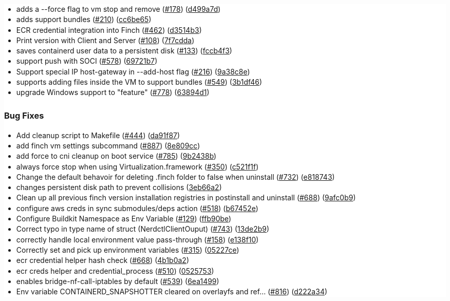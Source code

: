 * adds a --force flag to vm stop and remove ([#178](https://github.com/kkpan11/finch/issues/178)) ([d499a7d](https://github.com/kkpan11/finch/commit/d499a7d712bcc726f331ff07f0e0855ddc9046fa))
* adds support bundles ([#210](https://github.com/kkpan11/finch/issues/210)) ([cc6be65](https://github.com/kkpan11/finch/commit/cc6be6577c97697e99112a7b693eff2664b747ef))
* ECR credential integration into Finch  ([#462](https://github.com/kkpan11/finch/issues/462)) ([d3514b3](https://github.com/kkpan11/finch/commit/d3514b3dbe69e1bed3d40838af01ebec184f7413))
* Print version with Client and Server ([#108](https://github.com/kkpan11/finch/issues/108)) ([7f7cdda](https://github.com/kkpan11/finch/commit/7f7cdda1d21e430c259eb24a82c6b5784606cbac))
* saves containerd user data to a persistent disk ([#133](https://github.com/kkpan11/finch/issues/133)) ([fccb4f3](https://github.com/kkpan11/finch/commit/fccb4f3530b5abc7943db921c25c4f01ea76d725))
* support push with SOCI ([#578](https://github.com/kkpan11/finch/issues/578)) ([69721b7](https://github.com/kkpan11/finch/commit/69721b76151a4c24d82cdc1c9338bacf72afb15d))
* Support special IP host-gateway in --add-host flag ([#216](https://github.com/kkpan11/finch/issues/216)) ([9a38c8e](https://github.com/kkpan11/finch/commit/9a38c8e6bc8aa155cda0cdc5b4d80bb12bac8eb8))
* supports adding files inside the VM to support bundles ([#549](https://github.com/kkpan11/finch/issues/549)) ([3b1df46](https://github.com/kkpan11/finch/commit/3b1df4697e7b020d6c7339fb71bacf62ca0b3ee0))
* upgrade Windows support to "feature" ([#778](https://github.com/kkpan11/finch/issues/778)) ([63894d1](https://github.com/kkpan11/finch/commit/63894d12f3ab9d2c02700779e42182d06019a85f))


### Bug Fixes

* Add cleanup script to Makefile ([#444](https://github.com/kkpan11/finch/issues/444)) ([da91f87](https://github.com/kkpan11/finch/commit/da91f87369e5fde221b8edbac374954e71dae947))
* add finch vm settings subcommand ([#887](https://github.com/kkpan11/finch/issues/887)) ([8e809cc](https://github.com/kkpan11/finch/commit/8e809cce3c4032b145682da724308782acc74ad1))
* add force to cni cleanup on boot service ([#785](https://github.com/kkpan11/finch/issues/785)) ([9b2438b](https://github.com/kkpan11/finch/commit/9b2438b5827706b134bb791a78643af37854b377))
* always force stop when using Virtualization.framework ([#350](https://github.com/kkpan11/finch/issues/350)) ([c521f1f](https://github.com/kkpan11/finch/commit/c521f1f65d406094c653b7a78d0009285b9fc627))
* Change the default behavoir for deleting .finch folder to false when uninstall ([#732](https://github.com/kkpan11/finch/issues/732)) ([e818743](https://github.com/kkpan11/finch/commit/e8187432a02c59a821a0d3b39c9cbc51f75a60cd))
* changes persistent disk path to prevent collisions ([3eb66a2](https://github.com/kkpan11/finch/commit/3eb66a21bcbf56dd8e4465bfc3ed840903b069d9))
* Clean up all previous finch version installation registries in postinstall and uninstall ([#688](https://github.com/kkpan11/finch/issues/688)) ([9afc0b9](https://github.com/kkpan11/finch/commit/9afc0b9a5e73a3c261aeac87b977e44129b311bd))
* configure aws creds in sync submodules/deps action ([#518](https://github.com/kkpan11/finch/issues/518)) ([b67452e](https://github.com/kkpan11/finch/commit/b67452e012d5d00f2ff66e023b4672f7957fe625))
* Configure Buildkit Namespace as Env Variable ([#129](https://github.com/kkpan11/finch/issues/129)) ([ffb90be](https://github.com/kkpan11/finch/commit/ffb90beeeeef7cb8db5706f9198e06d6e111f53f))
* Correct typo in type name of struct (NerdctlClientOuput) ([#743](https://github.com/kkpan11/finch/issues/743)) ([13de2b9](https://github.com/kkpan11/finch/commit/13de2b99fcd6f952beda9f75e6f3660974a815d0))
* correctly handle local environment value pass-through ([#158](https://github.com/kkpan11/finch/issues/158)) ([e138f10](https://github.com/kkpan11/finch/commit/e138f1053fe9219ae6584e49d38c43f306b75e6b))
* Correctly set and pick up environment variables ([#315](https://github.com/kkpan11/finch/issues/315)) ([05227ce](https://github.com/kkpan11/finch/commit/05227ce03055223bc7ffd10c634cc75a9632634e))
* ecr credential helper hash check ([#668](https://github.com/kkpan11/finch/issues/668)) ([4b1b0a2](https://github.com/kkpan11/finch/commit/4b1b0a2fa515bcfaaa6784ffa53a5918245cbd72))
* ecr creds helper and credential_process ([#510](https://github.com/kkpan11/finch/issues/510)) ([0525753](https://github.com/kkpan11/finch/commit/0525753105403e27e5d1372588c0c87aa6b6cbe6))
* enables bridge-nf-call-iptables by default ([#539](https://github.com/kkpan11/finch/issues/539)) ([6ea1499](https://github.com/kkpan11/finch/commit/6ea1499c1320545ba4efe8a7820dcf0998e28782))
* Env variable CONTAINERD_SNAPSHOTTER cleared on overlayfs and ref… ([#816](https://github.com/kkpan11/finch/issues/816)) ([d222a34](https://github.com/kkpan11/finch/commit/d222a347632f9898ed223a122c97d3a973bde3a5))